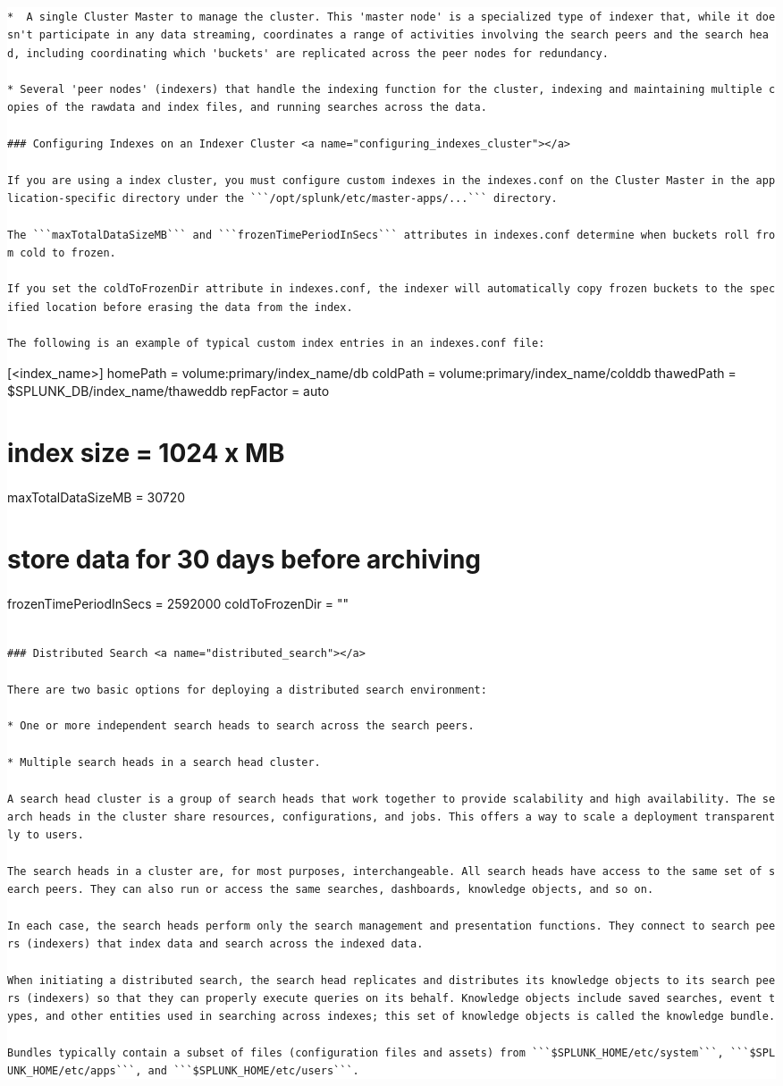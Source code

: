 ```
*  A single Cluster Master to manage the cluster. This 'master node' is a specialized type of indexer that, while it doesn't participate in any data streaming, coordinates a range of activities involving the search peers and the search head, including coordinating which 'buckets' are replicated across the peer nodes for redundancy.

* Several 'peer nodes' (indexers) that handle the indexing function for the cluster, indexing and maintaining multiple copies of the rawdata and index files, and running searches across the data.

### Configuring Indexes on an Indexer Cluster <a name="configuring_indexes_cluster"></a>

If you are using a index cluster, you must configure custom indexes in the indexes.conf on the Cluster Master in the application-specific directory under the ```/opt/splunk/etc/master-apps/...``` directory.

The ```maxTotalDataSizeMB``` and ```frozenTimePeriodInSecs``` attributes in indexes.conf determine when buckets roll from cold to frozen. 

If you set the coldToFrozenDir attribute in indexes.conf, the indexer will automatically copy frozen buckets to the specified location before erasing the data from the index.

The following is an example of typical custom index entries in an indexes.conf file:  
```
[<index_name>]
homePath   = volume:primary/index_name/db
coldPath   = volume:primary/index_name/colddb
thawedPath = $SPLUNK_DB/index_name/thaweddb
repFactor = auto
# index size = 1024 x MB
maxTotalDataSizeMB = 30720
# store data for 30 days before archiving
frozenTimePeriodInSecs = 2592000
coldToFrozenDir = "<path to frozen archive>"
```

### Distributed Search <a name="distributed_search"></a> 

There are two basic options for deploying a distributed search environment:

* One or more independent search heads to search across the search peers.

* Multiple search heads in a search head cluster.
	
A search head cluster is a group of search heads that work together to provide scalability and high availability. The search heads in the cluster share resources, configurations, and jobs. This offers a way to scale a deployment transparently to users. 

The search heads in a cluster are, for most purposes, interchangeable. All search heads have access to the same set of search peers. They can also run or access the same searches, dashboards, knowledge objects, and so on.

In each case, the search heads perform only the search management and presentation functions. They connect to search peers (indexers) that index data and search across the indexed data.

When initiating a distributed search, the search head replicates and distributes its knowledge objects to its search peers (indexers) so that they can properly execute queries on its behalf. Knowledge objects include saved searches, event types, and other entities used in searching across indexes; this set of knowledge objects is called the knowledge bundle.

Bundles typically contain a subset of files (configuration files and assets) from ```$SPLUNK_HOME/etc/system```, ```$SPLUNK_HOME/etc/apps```, and ```$SPLUNK_HOME/etc/users```. 
```
